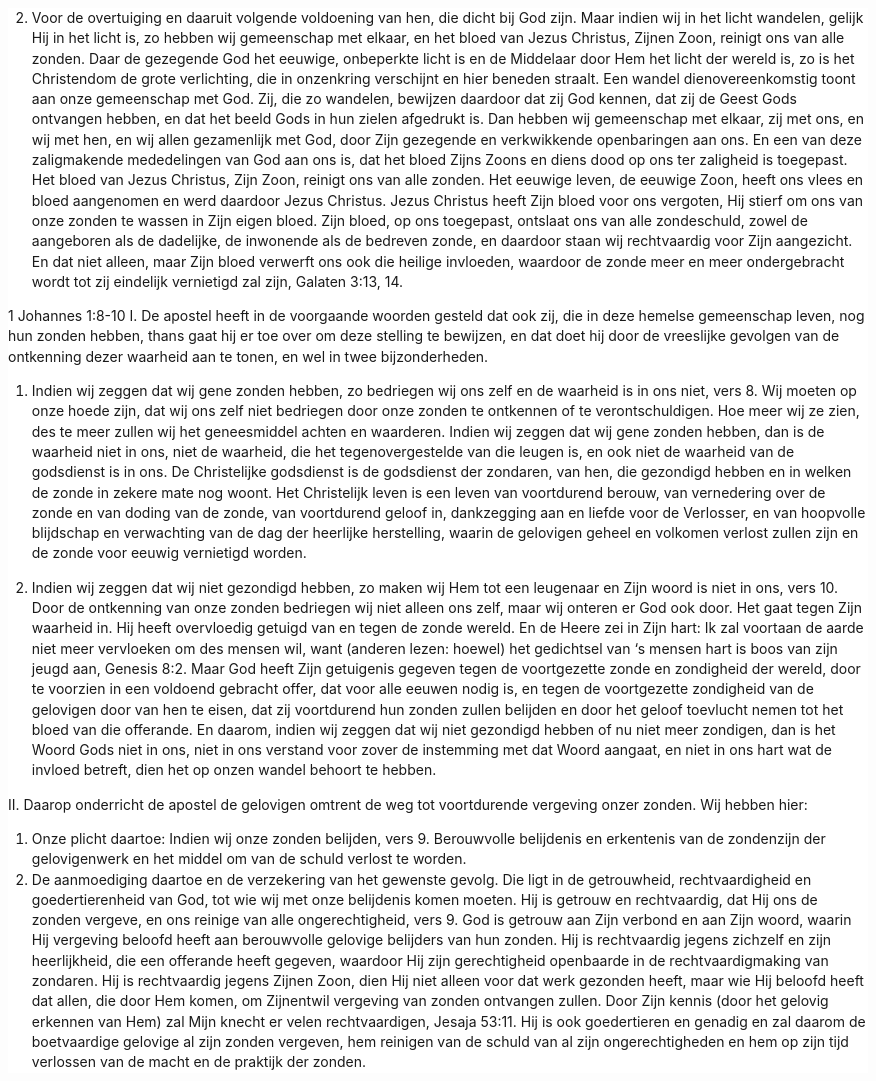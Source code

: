 2. Voor de overtuiging en daaruit volgende voldoening van hen, die dicht bij God zijn. Maar indien wij in het licht wandelen, gelijk Hij in het licht is, zo hebben wij gemeenschap met elkaar, en het bloed van Jezus Christus, Zijnen Zoon, reinigt ons van alle zonden. Daar de gezegende God het eeuwige, onbeperkte licht is en de Middelaar door Hem het licht der wereld is, zo is het Christendom de grote verlichting, die in onzenkring verschijnt en hier beneden straalt. Een wandel dienovereenkomstig toont aan onze gemeenschap met God. Zij, die zo wandelen, bewijzen daardoor dat zij God kennen, dat zij de Geest Gods ontvangen hebben, en dat het beeld Gods in hun zielen afgedrukt is. Dan hebben wij gemeenschap met elkaar, zij met ons, en wij met hen, en wij allen gezamenlijk met God, door Zijn gezegende en verkwikkende openbaringen aan ons. En een van deze zaligmakende mededelingen van God aan ons is, dat het bloed Zijns Zoons en diens dood op ons ter zaligheid is toegepast. Het bloed van Jezus Christus, Zijn Zoon, reinigt ons van alle zonden. Het eeuwige leven, de eeuwige Zoon, heeft ons vlees en bloed aangenomen en werd daardoor Jezus Christus. Jezus Christus heeft Zijn bloed voor ons vergoten, Hij stierf om ons van onze zonden te wassen in Zijn eigen bloed. Zijn bloed, op ons toegepast, ontslaat ons van alle zondeschuld, zowel de aangeboren als de dadelijke, de inwonende als de bedreven zonde, en daardoor staan wij rechtvaardig voor Zijn aangezicht. En dat niet alleen, maar Zijn bloed verwerft ons ook die heilige invloeden, waardoor de zonde meer en meer ondergebracht wordt tot zij eindelijk vernietigd zal zijn, Galaten 3:13, 14. 

1 Johannes 1:8-10 
I. De apostel heeft in de voorgaande woorden gesteld dat ook zij, die in deze hemelse gemeenschap leven, nog hun zonden hebben, thans gaat hij er toe over om deze stelling te bewijzen, en dat doet hij door de vreeslijke gevolgen van de ontkenning dezer waarheid aan te tonen, en wel in twee bijzonderheden. 
1. Indien wij zeggen dat wij gene zonden hebben, zo bedriegen wij ons zelf en de waarheid is in ons niet, vers 8. Wij moeten op onze hoede zijn, dat wij ons zelf niet bedriegen door onze zonden te ontkennen of te verontschuldigen. Hoe meer wij ze zien, des te meer zullen wij het geneesmiddel achten en waarderen. Indien wij zeggen dat wij gene zonden hebben, dan is de waarheid niet in ons, niet de waarheid, die het tegenovergestelde van die leugen is, en ook niet de waarheid van de godsdienst is in ons. De Christelijke godsdienst is de godsdienst der zondaren, van hen, die gezondigd hebben en in welken de zonde in zekere mate nog woont. Het Christelijk leven is een leven van voortdurend berouw, van vernedering over de zonde en van doding van de zonde, van voortdurend geloof in, dankzegging aan en liefde voor de Verlosser, en van hoopvolle blijdschap en verwachting van de dag der heerlijke herstelling, waarin de gelovigen geheel en volkomen verlost zullen zijn en de zonde voor eeuwig vernietigd worden. 

2. Indien wij zeggen dat wij niet gezondigd hebben, zo maken wij Hem tot een leugenaar en Zijn woord is niet in ons, vers 10. Door de ontkenning van onze zonden bedriegen wij niet alleen ons zelf, maar wij onteren er God ook door. Het gaat tegen Zijn waarheid in. Hij heeft overvloedig getuigd van en tegen de zonde wereld. En de Heere zei in Zijn hart: Ik zal voortaan de aarde niet meer vervloeken om des mensen wil, want (anderen lezen: hoewel) het gedichtsel van ‘s mensen hart is boos van zijn jeugd aan, Genesis 8:2. Maar God heeft Zijn getuigenis gegeven tegen de voortgezette zonde en zondigheid der wereld, door te voorzien in een voldoend gebracht offer, dat voor alle eeuwen nodig is, en tegen de voortgezette zondigheid van de gelovigen door van hen te eisen, dat zij voortdurend hun zonden zullen belijden en door het geloof toevlucht nemen tot het bloed van die offerande. En daarom, indien wij zeggen dat wij niet gezondigd hebben of nu niet meer zondigen, dan is het Woord Gods niet in ons, niet in ons verstand voor zover de instemming met dat Woord aangaat, en niet in ons hart wat de invloed betreft, dien het op onzen wandel behoort te hebben. 

II. Daarop onderricht de apostel de gelovigen omtrent de weg tot voortdurende vergeving onzer zonden. Wij hebben hier: 
1. Onze plicht daartoe: Indien wij onze zonden belijden, vers 9. Berouwvolle belijdenis en erkentenis van de zondenzijn der gelovigenwerk en het middel om van de schuld verlost te worden.
2. De aanmoediging daartoe en de verzekering van het gewenste gevolg. Die ligt in de getrouwheid, rechtvaardigheid en goedertierenheid van God, tot wie wij met onze belijdenis komen moeten. Hij is getrouw en rechtvaardig, dat Hij ons de zonden vergeve, en ons reinige van alle ongerechtigheid, vers 9. God is getrouw aan Zijn verbond en aan Zijn woord, waarin Hij vergeving beloofd heeft aan berouwvolle gelovige belijders van hun zonden. Hij is rechtvaardig jegens zichzelf en zijn heerlijkheid, die een offerande heeft gegeven, waardoor Hij zijn gerechtigheid openbaarde in de rechtvaardigmaking van zondaren. Hij is rechtvaardig jegens Zijnen Zoon, dien Hij niet alleen voor dat werk gezonden heeft, maar wie Hij beloofd heeft dat allen, die door Hem komen, om Zijnentwil vergeving van zonden ontvangen zullen. Door Zijn kennis (door het gelovig erkennen van Hem) zal Mijn knecht er velen rechtvaardigen, Jesaja 53:11. Hij is ook goedertieren en genadig en zal daarom de boetvaardige gelovige al zijn zonden vergeven, hem reinigen van de schuld van al zijn ongerechtigheden en hem op zijn tijd verlossen van de macht en de praktijk der zonden. 

 

